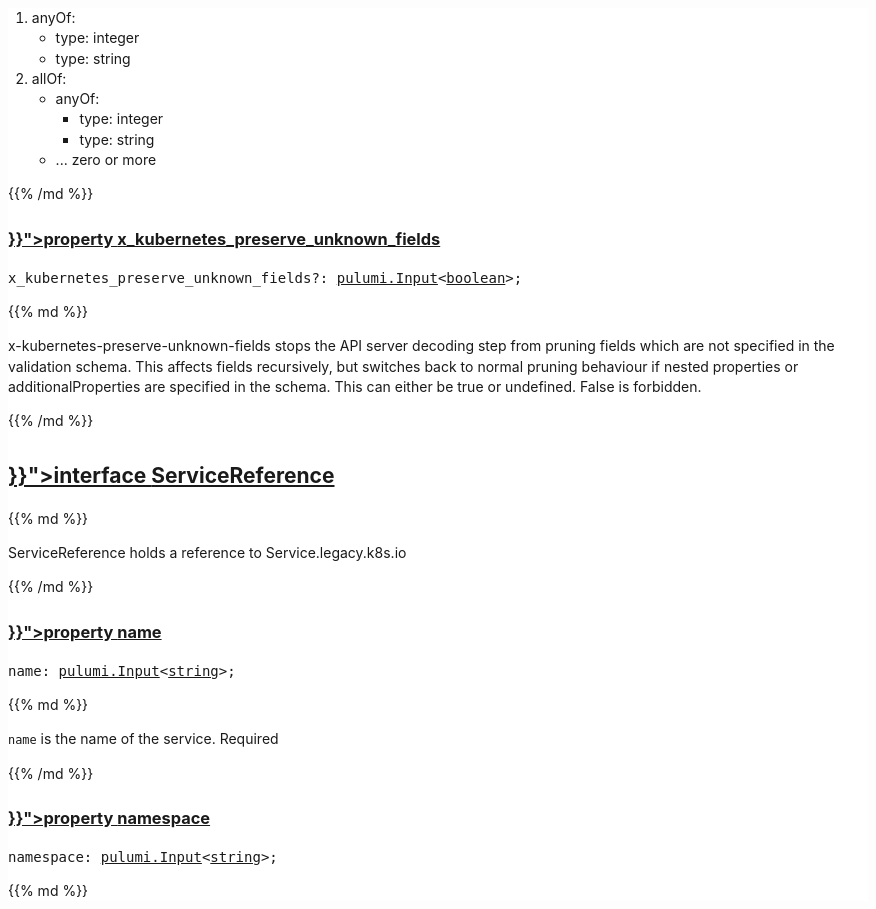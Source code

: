 1) anyOf:
   - type: integer
   - type: string
2) allOf:
   - anyOf:
     - type: integer
     - type: string
   - ... zero or more

{{% /md %}}
</div>
<h3 class="pdoc-member-header" id="JSONSchemaProps-x_kubernetes_preserve_unknown_fields">
<a class="pdoc-child-name" href="{{< pkg-url pkg="kubernetes" path="types/input.ts#L1186" >}}">property <b>x_kubernetes_preserve_unknown_fields</b></a>
</h3>
<div class="pdoc-member-contents">
<pre class="highlight"><span class='kd'></span>x_kubernetes_preserve_unknown_fields?: <a href='/docs/reference/pkg/nodejs/pulumi/pulumi/#Input'>pulumi.Input</a>&lt;<span class='kd'><a href='https://developer.mozilla.org/en-US/docs/Web/JavaScript/Reference/Global_Objects/Boolean'>boolean</a></span>&gt;;</pre>
{{% md %}}

x-kubernetes-preserve-unknown-fields stops the API server decoding step from pruning fields
which are not specified in the validation schema. This affects fields recursively, but
switches back to normal pruning behaviour if nested properties or additionalProperties are
specified in the schema. This can either be true or undefined. False is forbidden.

{{% /md %}}
</div>
</div>
<h2 class="pdoc-module-header" id="ServiceReference">
<a class="pdoc-member-name" href="{{< pkg-url pkg="kubernetes" path="types/input.ts#L1194" >}}">interface <b>ServiceReference</b></a>
</h2>
<div class="pdoc-module-contents">
{{% md %}}

ServiceReference holds a reference to Service.legacy.k8s.io

{{% /md %}}
<h3 class="pdoc-member-header" id="ServiceReference-name">
<a class="pdoc-child-name" href="{{< pkg-url pkg="kubernetes" path="types/input.ts#L1198" >}}">property <b>name</b></a>
</h3>
<div class="pdoc-member-contents">
<pre class="highlight"><span class='kd'></span>name: <a href='/docs/reference/pkg/nodejs/pulumi/pulumi/#Input'>pulumi.Input</a>&lt;<span class='kd'><a href='https://developer.mozilla.org/en-US/docs/Web/JavaScript/Reference/Global_Objects/String'>string</a></span>&gt;;</pre>
{{% md %}}

`name` is the name of the service. Required

{{% /md %}}
</div>
<h3 class="pdoc-member-header" id="ServiceReference-namespace">
<a class="pdoc-child-name" href="{{< pkg-url pkg="kubernetes" path="types/input.ts#L1203" >}}">property <b>namespace</b></a>
</h3>
<div class="pdoc-member-contents">
<pre class="highlight"><span class='kd'></span>namespace: <a href='/docs/reference/pkg/nodejs/pulumi/pulumi/#Input'>pulumi.Input</a>&lt;<span class='kd'><a href='https://developer.mozilla.org/en-US/docs/Web/JavaScript/Reference/Global_Objects/String'>string</a></span>&gt;;</pre>
{{% md %}}
